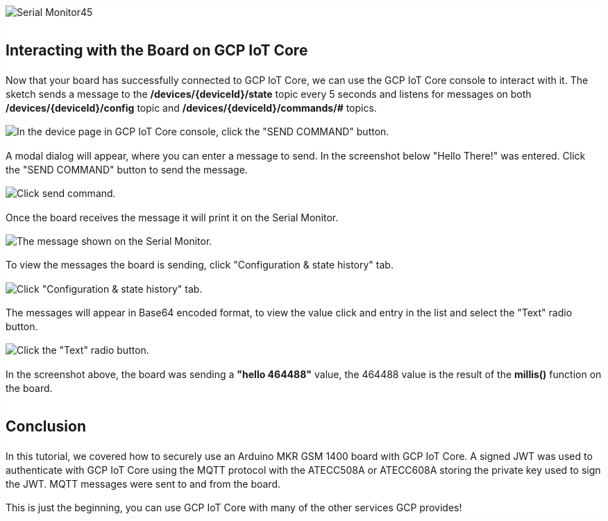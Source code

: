 ![Serial Monitor45](assets/screen*shot*2019-03-14*at*3_05*45*pm_4qZWuNKyVx.png)

## Interacting with the Board on GCP IoT Core

Now that your board has successfully connected to GCP IoT Core, we can use the GCP IoT Core console to interact with it. The sketch sends a message to the **/devices/{deviceId}/state** topic every 5 seconds and listens for messages on both **/devices/{deviceId}/config** topic and **/devices/{deviceId}/commands/#** topics.



![In the device page in GCP IoT Core console, click the "SEND COMMAND" button.](assets/screen*shot*2019-03-14*at*3_14*52*pm_ylhrmhGyp0.png)

A modal dialog will appear, where you can enter a message to send. In the screenshot below "Hello There!" was entered. Click the "SEND COMMAND" button to send the message.

![Click send command.](assets/screen*shot*2019-03-14*at*3_15*54*pm_zMrlgRg7xg.png)

Once the board receives the message it will print it on the Serial Monitor.

![The message shown on the Serial Monitor.](assets/screen*shot*2019-03-14*at*3_17*21*pm_46zWuYGbqC.png)

To view the messages the board is sending, click "Configuration & state history" tab.

![Click "Configuration & state history" tab.](assets/screen*shot*2019-03-14*at*3_19*45*pm_qLkHHH1Joo.png)

The messages will appear in Base64 encoded format, to view the value click and entry in the list and select the "Text" radio button.

![Click the "Text" radio button.](assets/screen*shot*2019-03-14*at*3_22*26*pm_vq0ec5WPy4.png)

In the screenshot above, the board was sending a **"hello 464488"** value, the 464488 value is the result of the **millis()** function on the board.

## Conclusion

In this tutorial, we covered how to securely use an Arduino MKR GSM 1400 board with GCP IoT Core. A signed JWT was used to authenticate with GCP IoT Core using the MQTT protocol with the ATECC508A or ATECC608A storing the private key used to sign the JWT. MQTT messages were sent to and from the board.

This is just the beginning, you can use GCP IoT Core with many of the other services GCP provides!